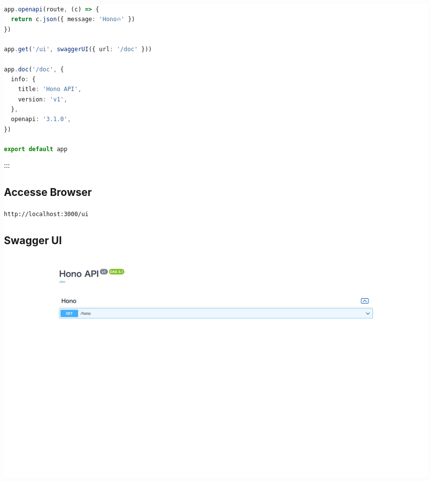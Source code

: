 ```ts [index.ts]
app.openapi(route, (c) => {
  return c.json({ message: 'Hono🔥' })
})

app.get('/ui', swaggerUI({ url: '/doc' }))

app.doc('/doc', {
  info: {
    title: 'Hono API',
    version: 'v1',
  },
  openapi: '3.1.0',
})

export default app

```
:::

## Accesse Browser
```
http://localhost:3000/ui
```

## Swagger UI

![img](img/08/02.png)
